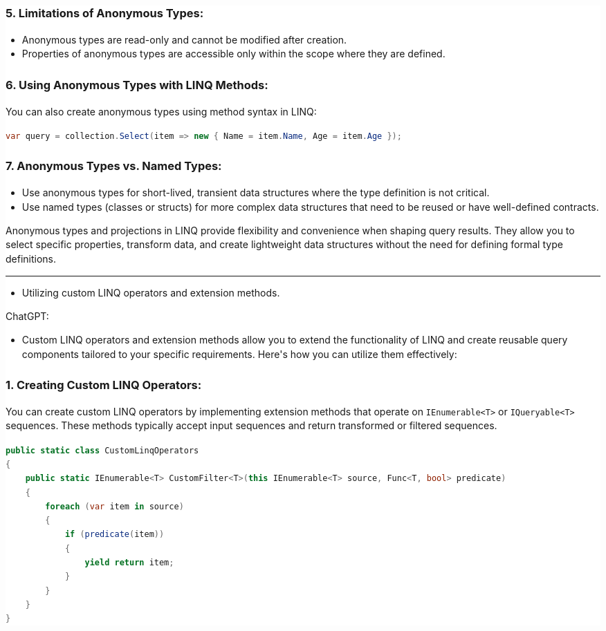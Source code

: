 
### 5. Limitations of Anonymous Types:
- Anonymous types are read-only and cannot be modified after creation.
- Properties of anonymous types are accessible only within the scope where they are defined.
### 6. Using Anonymous Types with LINQ Methods:

You can also create anonymous types using method syntax in LINQ:

```csharp
var query = collection.Select(item => new { Name = item.Name, Age = item.Age });
```


### 7. Anonymous Types vs. Named Types:
- Use anonymous types for short-lived, transient data structures where the type definition is not critical.
- Use named types (classes or structs) for more complex data structures that need to be reused or have well-defined contracts.

Anonymous types and projections in LINQ provide flexibility and convenience when shaping query results. They allow you to select specific properties, transform data, and create lightweight data structures without the need for defining formal type definitions.

--- 
- Utilizing custom LINQ operators and extension methods.

ChatGPT: 
- Custom LINQ operators and extension methods allow you to extend the functionality of LINQ and create reusable query components tailored to your specific requirements. Here's how you can utilize them effectively:
### 1. Creating Custom LINQ Operators:

You can create custom LINQ operators by implementing extension methods that operate on `IEnumerable<T>` or `IQueryable<T>` sequences. These methods typically accept input sequences and return transformed or filtered sequences.

```csharp
public static class CustomLinqOperators
{
    public static IEnumerable<T> CustomFilter<T>(this IEnumerable<T> source, Func<T, bool> predicate)
    {
        foreach (var item in source)
        {
            if (predicate(item))
            {
                yield return item;
            }
        }
    }
}
```

